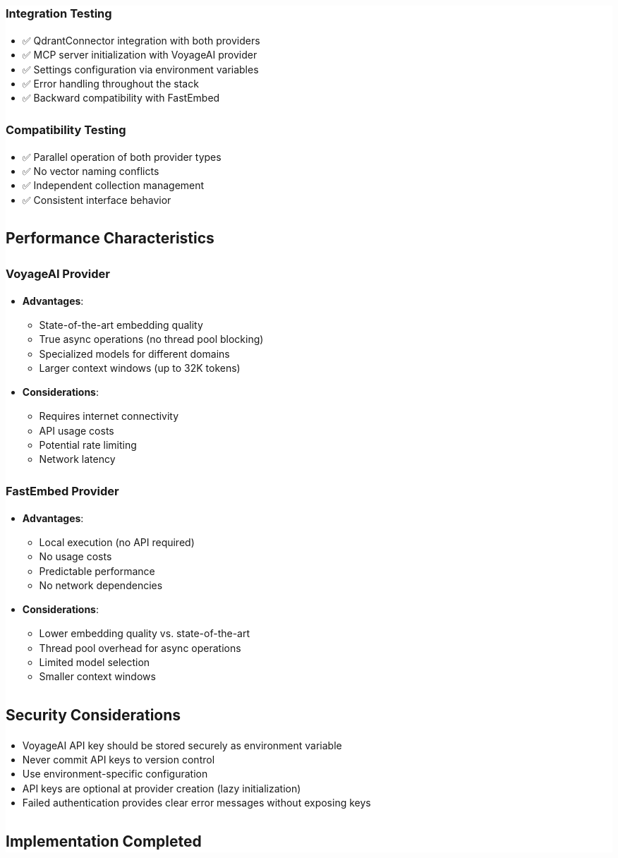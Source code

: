 ### Integration Testing
- ✅ QdrantConnector integration with both providers
- ✅ MCP server initialization with VoyageAI provider  
- ✅ Settings configuration via environment variables
- ✅ Error handling throughout the stack
- ✅ Backward compatibility with FastEmbed

### Compatibility Testing
- ✅ Parallel operation of both provider types
- ✅ No vector naming conflicts
- ✅ Independent collection management
- ✅ Consistent interface behavior

## Performance Characteristics

### VoyageAI Provider
- **Advantages**: 
  - State-of-the-art embedding quality
  - True async operations (no thread pool blocking)
  - Specialized models for different domains
  - Larger context windows (up to 32K tokens)

- **Considerations**:
  - Requires internet connectivity
  - API usage costs
  - Potential rate limiting
  - Network latency

### FastEmbed Provider
- **Advantages**:
  - Local execution (no API required)
  - No usage costs
  - Predictable performance
  - No network dependencies

- **Considerations**:
  - Lower embedding quality vs. state-of-the-art
  - Thread pool overhead for async operations
  - Limited model selection
  - Smaller context windows

## Security Considerations

- VoyageAI API key should be stored securely as environment variable
- Never commit API keys to version control
- Use environment-specific configuration
- API keys are optional at provider creation (lazy initialization)
- Failed authentication provides clear error messages without exposing keys

## Implementation Completed
